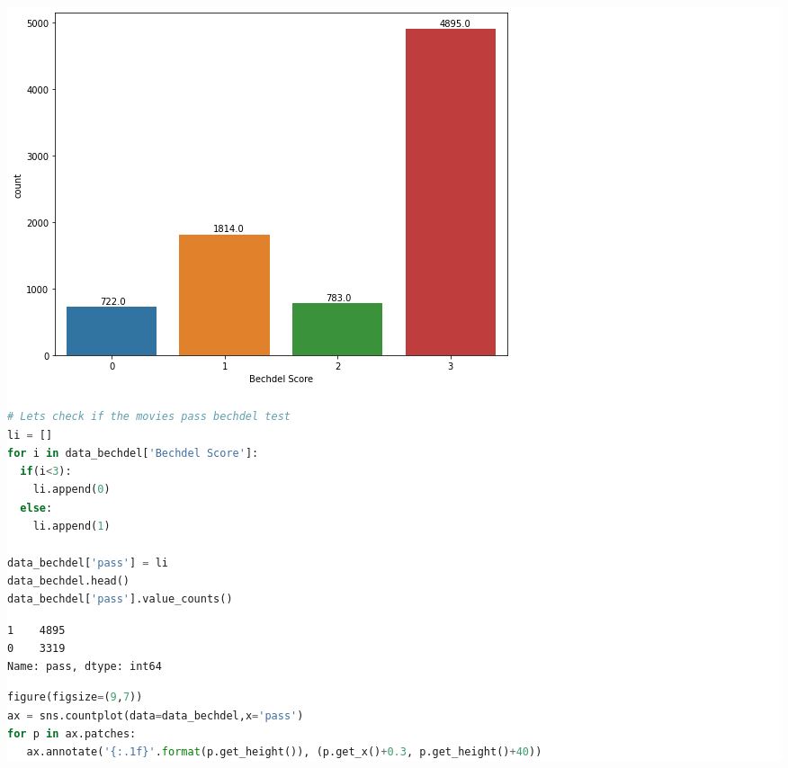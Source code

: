 
![png](/img/bechdel/Bechdel_Test_18_0.png)
    


```python
# Lets check if the movies pass bechdel test
li = []
for i in data_bechdel['Bechdel Score']:
  if(i<3):
    li.append(0)
  else:
    li.append(1)

data_bechdel['pass'] = li
data_bechdel.head()
data_bechdel['pass'].value_counts()
```




    1    4895
    0    3319
    Name: pass, dtype: int64




```python
figure(figsize=(9,7))
ax = sns.countplot(data=data_bechdel,x='pass')
for p in ax.patches:
   ax.annotate('{:.1f}'.format(p.get_height()), (p.get_x()+0.3, p.get_height()+40))

```

